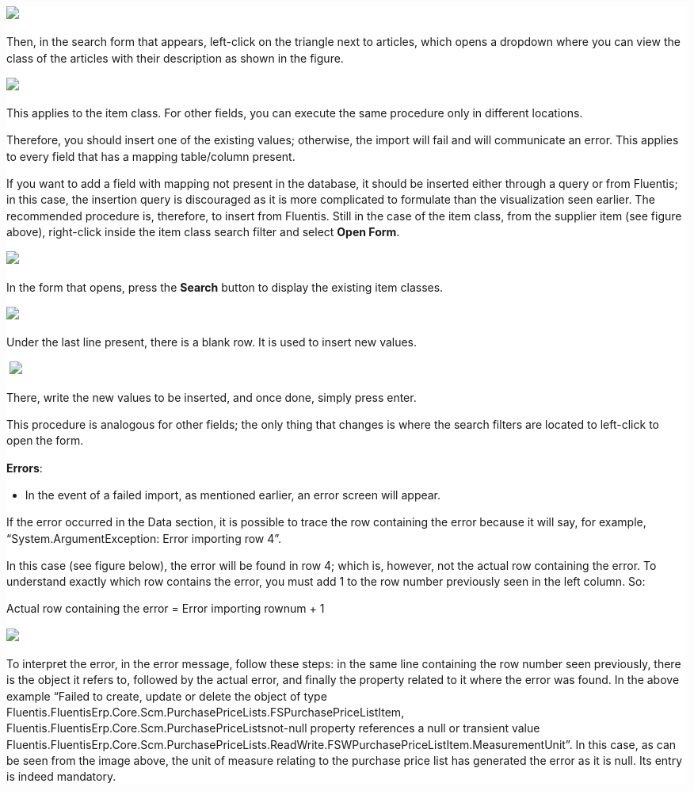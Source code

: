![](/img/it-it/applications/bizlink/import-purchase-price-lists/image20.png) 

Then, in the search form that appears, left-click on the triangle next to articles, which opens a dropdown where you can view the class of the articles with their description as shown in the figure.

![](/img/it-it/applications/bizlink/import-purchase-price-lists/image21.png) 

This applies to the item class. For other fields, you can execute the same procedure only in different locations.

Therefore, you should insert one of the existing values; otherwise, the import will fail and will communicate an error. This applies to every field that has a mapping table/column present. 

If you want to add a field with mapping not present in the database, it should be inserted either through a query or from Fluentis; in this case, the insertion query is discouraged as it is more complicated to formulate than the visualization seen earlier. The recommended procedure is, therefore, to insert from Fluentis. Still in the case of the item class, from the supplier item (see figure above), right-click inside the item class search filter and select **Open Form**.

![](/img/it-it/applications/bizlink/import-purchase-price-lists/image22.png) 

In the form that opens, press the **Search** button to display the existing item classes.

![](/img/neutral/common/search.png) 

Under the last line present, there is a blank row. It is used to insert new values.

 ![](/img/it-it/applications/bizlink/import-purchase-price-lists/image24.png)

There, write the new values to be inserted, and once done, simply press enter. 

This procedure is analogous for other fields; the only thing that changes is where the search filters are located to left-click to open the form.

**Errors**: 

- In the event of a failed import, as mentioned earlier, an error screen will appear.

If the error occurred in the Data section, it is possible to trace the row containing the error because it will say, for example, “System.ArgumentException: Error importing row 4”.

In this case (see figure below), the error will be found in row 4; which is, however, not the actual row containing the error. To understand exactly which row contains the error, you must add 1 to the row number previously seen in the left column. So: 

 Actual row containing the error = Error importing rownum + 1

![](/img/it-it/applications/bizlink/import-purchase-price-lists/image25.png)

To interpret the error, in the error message, follow these steps: in the same line containing the row number seen previously, there is the object it refers to, followed by the actual error, and finally the property related to it where the error was found. In the above example “Failed to create, update or delete the object of type Fluentis.FluentisErp.Core.Scm.PurchasePriceLists.FSPurchasePriceListItem, Fluentis.FluentisErp.Core.Scm.PurchasePriceListsnot-null property references a null or transient value Fluentis.FluentisErp.Core.Scm.PurchasePriceLists.ReadWrite.FSWPurchasePriceListItem.MeasurementUnit”. In this case, as can be seen from the image above, the unit of measure relating to the purchase price list has generated the error as it is null. Its entry is indeed mandatory.
